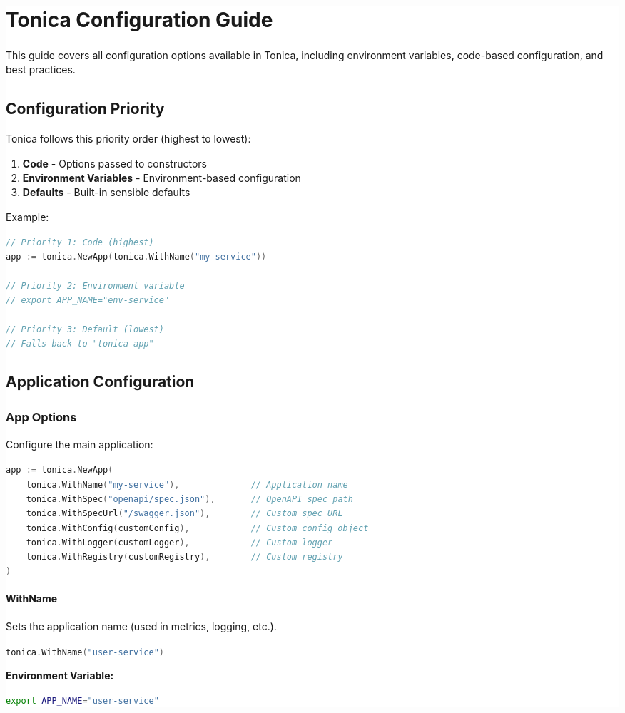 # Tonica Configuration Guide

This guide covers all configuration options available in Tonica, including environment variables, code-based configuration, and best practices.

## Configuration Priority

Tonica follows this priority order (highest to lowest):

1. **Code** - Options passed to constructors
2. **Environment Variables** - Environment-based configuration
3. **Defaults** - Built-in sensible defaults

Example:
```go
// Priority 1: Code (highest)
app := tonica.NewApp(tonica.WithName("my-service"))

// Priority 2: Environment variable
// export APP_NAME="env-service"

// Priority 3: Default (lowest)
// Falls back to "tonica-app"
```

## Application Configuration

### App Options

Configure the main application:

```go
app := tonica.NewApp(
    tonica.WithName("my-service"),              // Application name
    tonica.WithSpec("openapi/spec.json"),       // OpenAPI spec path
    tonica.WithSpecUrl("/swagger.json"),        // Custom spec URL
    tonica.WithConfig(customConfig),            // Custom config object
    tonica.WithLogger(customLogger),            // Custom logger
    tonica.WithRegistry(customRegistry),        // Custom registry
)
```

#### WithName

Sets the application name (used in metrics, logging, etc.).

```go
tonica.WithName("user-service")
```

**Environment Variable:**
```bash
export APP_NAME="user-service"
```
